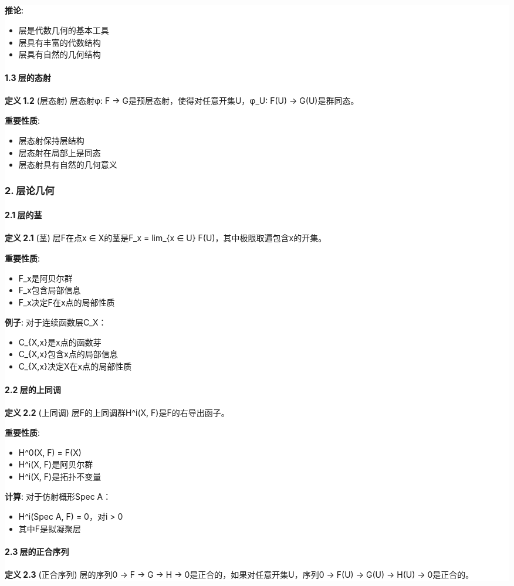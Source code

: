 **推论**:

- 层是代数几何的基本工具
- 层具有丰富的代数结构
- 层具有自然的几何结构

#### 1.3 层的态射

**定义 1.2** (层态射)
层态射φ: F → G是预层态射，使得对任意开集U，φ_U: F(U) → G(U)是群同态。

**重要性质**:

- 层态射保持层结构
- 层态射在局部上是同态
- 层态射具有自然的几何意义

### 2. 层论几何

#### 2.1 层的茎

**定义 2.1** (茎)
层F在点x ∈ X的茎是F_x = lim_{x ∈ U} F(U)，其中极限取遍包含x的开集。

**重要性质**:

- F_x是阿贝尔群
- F_x包含局部信息
- F_x决定F在x点的局部性质

**例子**:
对于连续函数层C_X：

- C_{X,x}是x点的函数芽
- C_{X,x}包含x点的局部信息
- C_{X,x}决定X在x点的局部性质

#### 2.2 层的上同调

**定义 2.2** (上同调)
层F的上同调群H^i(X, F)是F的右导出函子。

**重要性质**:

- H^0(X, F) = F(X)
- H^i(X, F)是阿贝尔群
- H^i(X, F)是拓扑不变量

**计算**:
对于仿射概形Spec A：

- H^i(Spec A, F) = 0，对i > 0
- 其中F是拟凝聚层

#### 2.3 层的正合序列

**定义 2.3** (正合序列)
层的序列0 → F → G → H → 0是正合的，如果对任意开集U，序列0 → F(U) → G(U) → H(U) → 0是正合的。

